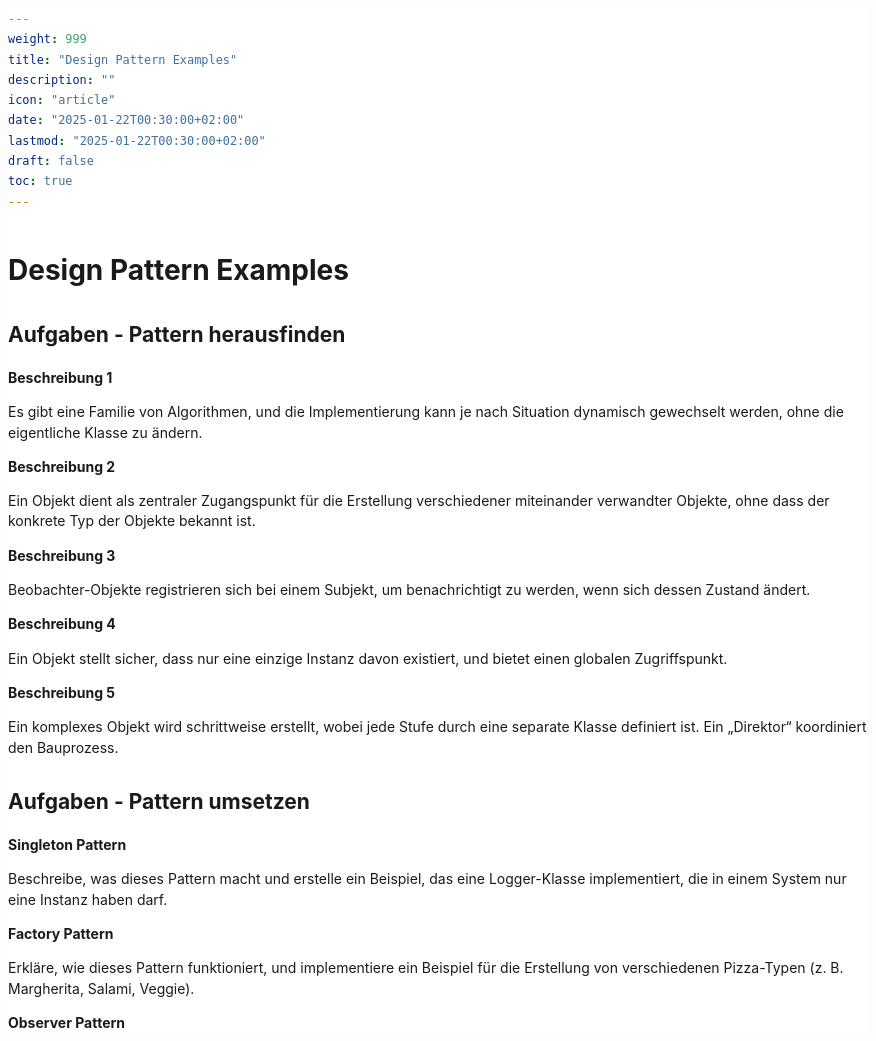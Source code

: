 ```yaml
---
weight: 999
title: "Design Pattern Examples"
description: ""
icon: "article"
date: "2025-01-22T00:30:00+02:00"
lastmod: "2025-01-22T00:30:00+02:00"
draft: false
toc: true
---
```


# Design Pattern Examples

## Aufgaben - Pattern herausfinden

**Beschreibung 1**

Es gibt eine Familie von Algorithmen, und die Implementierung kann je nach Situation dynamisch gewechselt werden, ohne die eigentliche Klasse zu ändern.

**Beschreibung 2**

Ein Objekt dient als zentraler Zugangspunkt für die Erstellung verschiedener miteinander verwandter Objekte, ohne dass der konkrete Typ der Objekte bekannt ist.

**Beschreibung 3**

Beobachter-Objekte registrieren sich bei einem Subjekt, um benachrichtigt zu werden, wenn sich dessen Zustand ändert.

**Beschreibung 4**

Ein Objekt stellt sicher, dass nur eine einzige Instanz davon existiert, und bietet einen globalen Zugriffspunkt.

**Beschreibung 5**

Ein komplexes Objekt wird schrittweise erstellt, wobei jede Stufe durch eine separate Klasse definiert ist. Ein „Direktor“ koordiniert den Bauprozess.


## Aufgaben - Pattern umsetzen

**Singleton Pattern**

Beschreibe, was dieses Pattern macht und erstelle ein Beispiel, das eine Logger-Klasse implementiert, die in einem System nur eine Instanz haben darf.

**Factory Pattern**

Erkläre, wie dieses Pattern funktioniert, und implementiere ein Beispiel für die Erstellung von verschiedenen Pizza-Typen (z. B. Margherita, Salami, Veggie).

**Observer Pattern**
